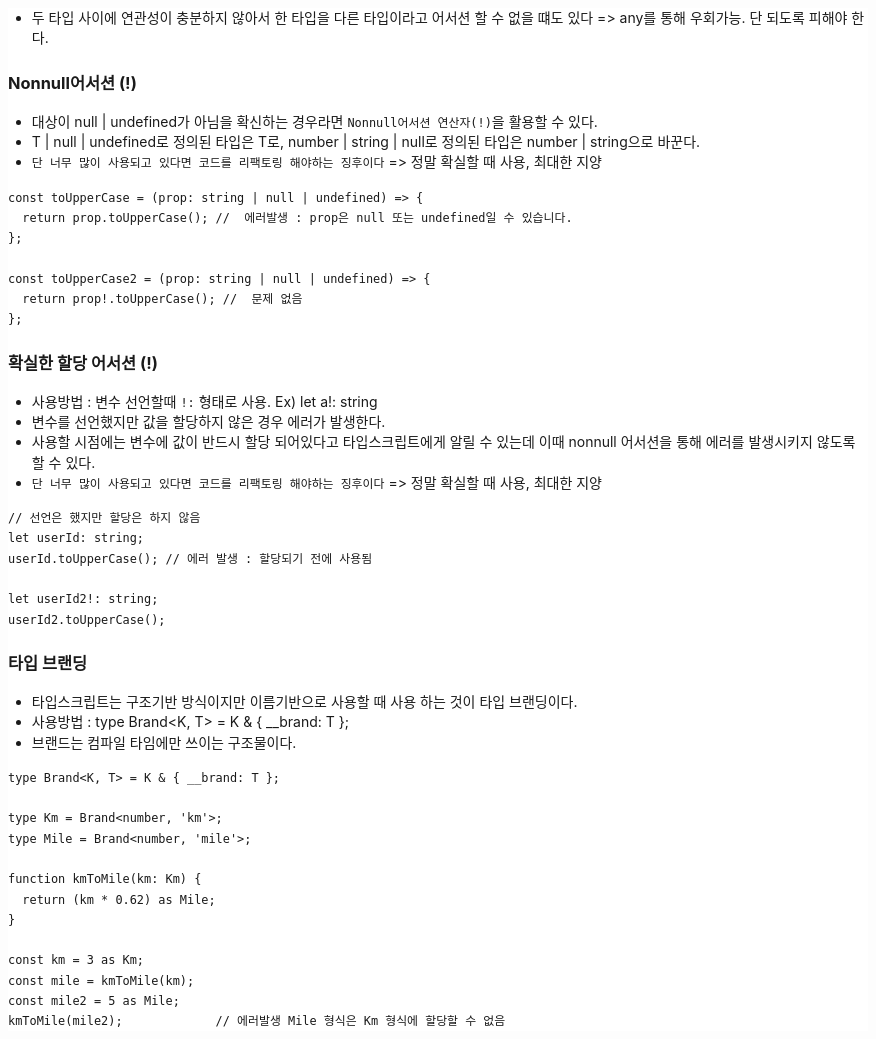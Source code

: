 - 두 타입 사이에 연관성이 충분하지 않아서 한 타입을 다른 타입이라고 어서션 할 수 없을 떄도 있다 => any를 통해 우회가능. 단 되도록 피해야 한다.

### Nonnull어서션 (!)

- 대상이 null | undefined가 아님을 확신하는 경우라면 `Nonnull어서션 연산자(!)`을 활용할 수 있다.
- T | null | undefined로 정의된 타입은 T로, number | string | null로 정의된 타입은 number | string으로 바꾼다.
- `단 너무 많이 사용되고 있다면 코드를 리팩토링 해야하는 징후이다` => 정말 확실할 때 사용, 최대한 지양

```
const toUpperCase = (prop: string | null | undefined) => {
  return prop.toUpperCase(); //  에러발생 : prop은 null 또는 undefined일 수 있습니다.
};

const toUpperCase2 = (prop: string | null | undefined) => {
  return prop!.toUpperCase(); //  문제 없음
};

```

### 확실한 할당 어서션 (!)

- 사용방법 : 변수 선언할때 `!:` 형태로 사용. Ex) let a!: string
- 변수를 선언했지만 값을 할당하지 않은 경우 에러가 발생한다.
- 사용할 시점에는 변수에 값이 반드시 할당 되어있다고 타입스크립트에게 알릴 수 있는데 이때 nonnull 어서션을 통해 에러를 발생시키지 않도록 할 수 있다.
- `단 너무 많이 사용되고 있다면 코드를 리팩토링 해야하는 징후이다` => 정말 확실할 때 사용, 최대한 지양

```
// 선언은 했지만 할당은 하지 않음
let userId: string;
userId.toUpperCase(); // 에러 발생 : 할당되기 전에 사용됨

let userId2!: string;
userId2.toUpperCase();

```

### 타입 브랜딩

- 타입스크립트는 구조기반 방식이지만 이름기반으로 사용할 때 사용 하는 것이 타입 브랜딩이다.
- 사용방법 : type Brand<K, T> = K & { \_\_brand: T };
- 브랜드는 컴파일 타임에만 쓰이는 구조물이다.

```
type Brand<K, T> = K & { __brand: T };

type Km = Brand<number, 'km'>;
type Mile = Brand<number, 'mile'>;

function kmToMile(km: Km) {
  return (km * 0.62) as Mile;
}

const km = 3 as Km;
const mile = kmToMile(km);
const mile2 = 5 as Mile;
kmToMile(mile2);             // 에러발생 Mile 형식은 Km 형식에 할당할 수 없음

```
